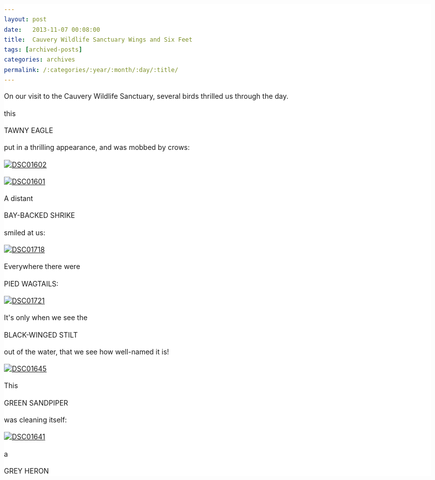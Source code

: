 ```yaml
---
layout: post
date:	2013-11-07 00:08:00
title:  Cauvery Wildlife Sanctuary Wings and Six Feet
tags: [archived-posts]
categories: archives
permalink: /:categories/:year/:month/:day/:title/
---
```

On our visit to the Cauvery Wildlife Sanctuary, several birds thrilled us through the day.

this

TAWNY EAGLE

put in a thrilling appearance, and was mobbed by crows:

<a href="http://www.flickr.com/photos/86494503@N00/10688155186/" title="DSC01602 by mohandep, on Flickr"><img src="http://farm4.staticflickr.com/3786/10688155186_55ed71325c_z.jpg" width="640" height="416" alt="DSC01602"></a>


<a href="http://www.flickr.com/photos/86494503@N00/10688108895/" title="DSC01601 by mohandep, on Flickr"><img src="http://farm3.staticflickr.com/2863/10688108895_9114ccb720_z.jpg" width="640" height="392" alt="DSC01601"></a>

<lj-cut text="more birds, and six-footers">

A distant

BAY-BACKED SHRIKE

smiled at us:

<a href="http://www.flickr.com/photos/86494503@N00/10687963025/" title="DSC01718 by mohandep, on Flickr"><img src="http://farm4.staticflickr.com/3762/10687963025_53952561eb_z.jpg" width="640" height="360" alt="DSC01718"></a>


Everywhere there were 

PIED WAGTAILS:

<a href="http://www.flickr.com/photos/86494503@N00/10688003366/" title="DSC01721 by mohandep, on Flickr"><img src="http://farm4.staticflickr.com/3723/10688003366_fb66409566_z.jpg" width="640" height="414" alt="DSC01721"></a>

It's only when we see the 

BLACK-WINGED STILT

out of the water, that we see how well-named it is!

<a href="http://www.flickr.com/photos/86494503@N00/10688105226/" title="DSC01645 by mohandep, on Flickr"><img src="http://farm8.staticflickr.com/7440/10688105226_f60e89e24d_z.jpg" width="640" height="360" alt="DSC01645"></a>

This 

GREEN SANDPIPER

was cleaning itself:

<a href="http://www.flickr.com/photos/86494503@N00/10688060145/" title="DSC01641 by mohandep, on Flickr"><img src="http://farm6.staticflickr.com/5519/10688060145_074be8266d_z.jpg" width="640" height="436" alt="DSC01641"></a>

a

GREY HERON
